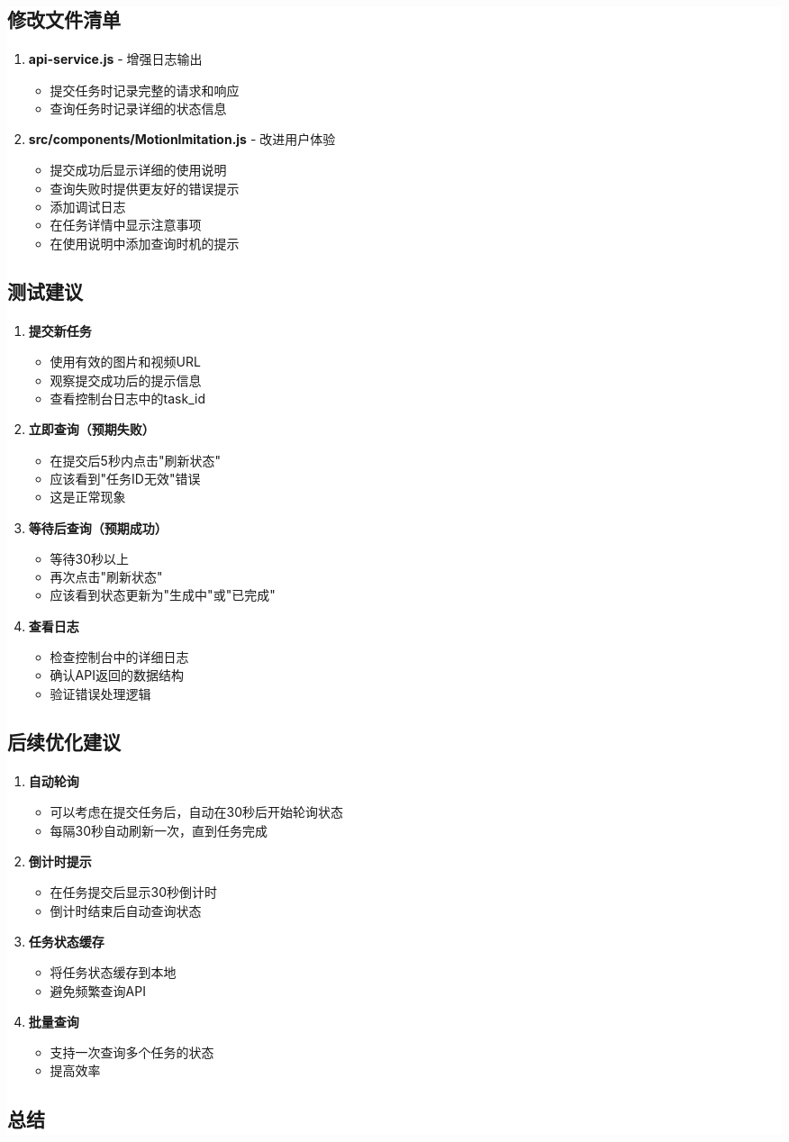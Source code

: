 ## 修改文件清单

1. **api-service.js** - 增强日志输出
   - 提交任务时记录完整的请求和响应
   - 查询任务时记录详细的状态信息

2. **src/components/MotionImitation.js** - 改进用户体验
   - 提交成功后显示详细的使用说明
   - 查询失败时提供更友好的错误提示
   - 添加调试日志
   - 在任务详情中显示注意事项
   - 在使用说明中添加查询时机的提示

## 测试建议

1. **提交新任务**
   - 使用有效的图片和视频URL
   - 观察提交成功后的提示信息
   - 查看控制台日志中的task_id

2. **立即查询（预期失败）**
   - 在提交后5秒内点击"刷新状态"
   - 应该看到"任务ID无效"错误
   - 这是正常现象

3. **等待后查询（预期成功）**
   - 等待30秒以上
   - 再次点击"刷新状态"
   - 应该看到状态更新为"生成中"或"已完成"

4. **查看日志**
   - 检查控制台中的详细日志
   - 确认API返回的数据结构
   - 验证错误处理逻辑

## 后续优化建议

1. **自动轮询**
   - 可以考虑在提交任务后，自动在30秒后开始轮询状态
   - 每隔30秒自动刷新一次，直到任务完成

2. **倒计时提示**
   - 在任务提交后显示30秒倒计时
   - 倒计时结束后自动查询状态

3. **任务状态缓存**
   - 将任务状态缓存到本地
   - 避免频繁查询API

4. **批量查询**
   - 支持一次查询多个任务的状态
   - 提高效率

## 总结
